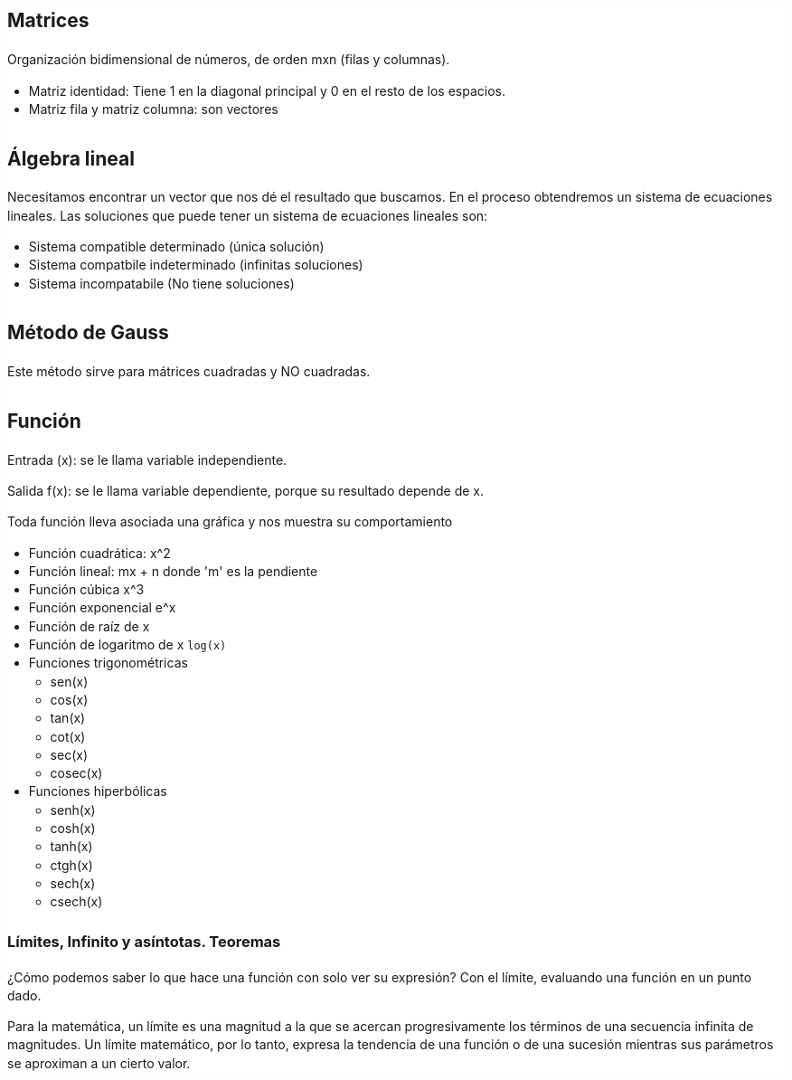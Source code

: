 ## Matrices
Organización bidimensional de números, de orden mxn (filas y columnas).
- Matriz identidad: Tiene 1 en la diagonal principal y 0 en el resto de los espacios.
- Matriz fila y matriz columna: son vectores

## Álgebra lineal
Necesitamos encontrar un vector que nos dé el resultado que buscamos.
En el proceso obtendremos un sistema de ecuaciones lineales.
Las soluciones que puede tener un sistema de ecuaciones lineales son:
- Sistema compatible determinado (única solución)
- Sistema compatbile indeterminado (infinitas soluciones)
- Sistema incompatabile (No tiene soluciones)

## Método de Gauss
Este método sirve para mátrices cuadradas y NO cuadradas.

## Función
Entrada (x): se le llama variable independiente.

Salida f(x): se le llama variable dependiente, porque su resultado depende de x.

Toda función lleva asociada una gráfica y nos muestra su comportamiento
- Función cuadrática: x^2
- Función lineal: mx + n donde 'm'  es la pendiente
- Función cúbica x^3
- Función exponencial e^x
- Función de raíz de x
- Función de logaritmo de x `log(x)`
- Funciones trigonométricas
  - sen(x)
  - cos(x)
  - tan(x)
  - cot(x)
  - sec(x)
  - cosec(x)
- Funciones hiperbólicas
  - senh(x)
  - cosh(x)
  - tanh(x)
  - ctgh(x)
  - sech(x)
  - csech(x)

### Límites, Infinito y asíntotas. Teoremas
¿Cómo podemos saber lo que hace una función con solo ver su expresión?
Con el  límite, evaluando una función en un punto dado.

Para la matemática, un límite es una magnitud a la que se acercan progresivamente los términos de una secuencia infinita de magnitudes. Un límite matemático, por lo tanto, expresa la tendencia de una función o de una sucesión mientras sus parámetros se aproximan a un cierto valor.
